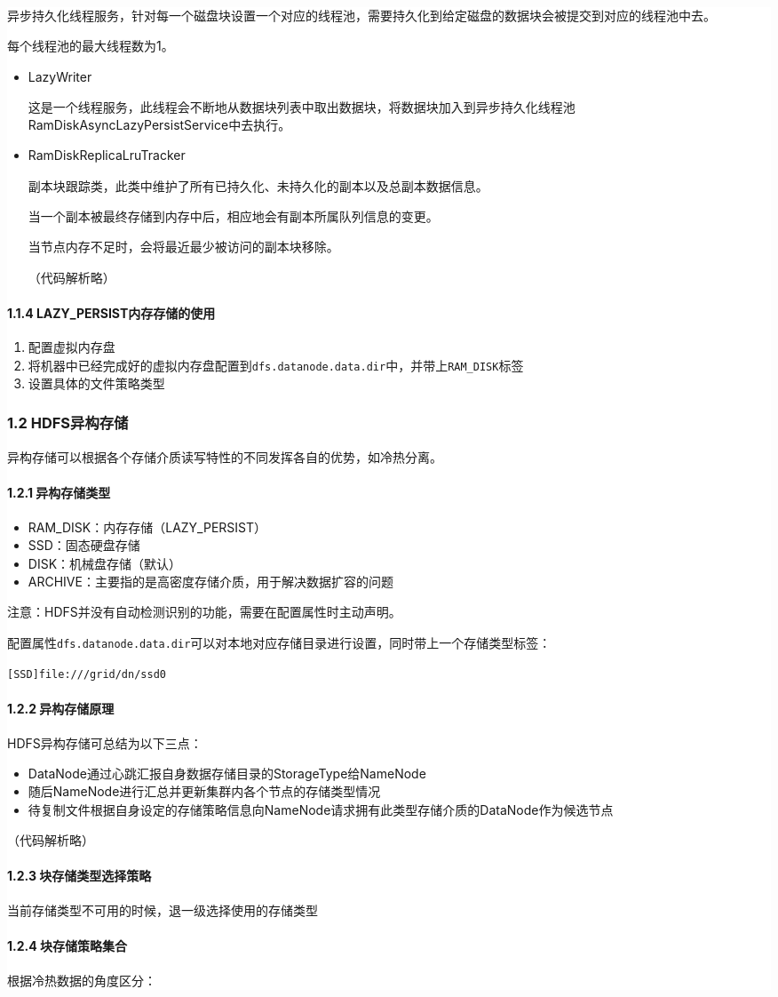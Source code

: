   异步持久化线程服务，针对每一个磁盘块设置一个对应的线程池，需要持久化到给定磁盘的数据块会被提交到对应的线程池中去。

  每个线程池的最大线程数为1。

- LazyWriter

  这是一个线程服务，此线程会不断地从数据块列表中取出数据块，将数据块加入到异步持久化线程池RamDiskAsyncLazyPersistService中去执行。

- RamDiskReplicaLruTracker

  副本块跟踪类，此类中维护了所有已持久化、未持久化的副本以及总副本数据信息。

  当一个副本被最终存储到内存中后，相应地会有副本所属队列信息的变更。
  
  当节点内存不足时，会将最近最少被访问的副本块移除。
  
  （代码解析略）

#### 1.1.4 LAZY_PERSIST内存存储的使用

1. 配置虚拟内存盘
2. 将机器中已经完成好的虚拟内存盘配置到`dfs.datanode.data.dir`中，并带上`RAM_DISK`标签
3. 设置具体的文件策略类型

### 1.2 HDFS异构存储

异构存储可以根据各个存储介质读写特性的不同发挥各自的优势，如冷热分离。

#### 1.2.1 异构存储类型

- RAM_DISK：内存存储（LAZY_PERSIST）
- SSD：固态硬盘存储
- DISK：机械盘存储（默认）
- ARCHIVE：主要指的是高密度存储介质，用于解决数据扩容的问题

注意：HDFS并没有自动检测识别的功能，需要在配置属性时主动声明。

配置属性`dfs.datanode.data.dir`可以对本地对应存储目录进行设置，同时带上一个存储类型标签：

```
[SSD]file:///grid/dn/ssd0
```

#### 1.2.2 异构存储原理

HDFS异构存储可总结为以下三点：

- DataNode通过心跳汇报自身数据存储目录的StorageType给NameNode
- 随后NameNode进行汇总并更新集群内各个节点的存储类型情况
- 待复制文件根据自身设定的存储策略信息向NameNode请求拥有此类型存储介质的DataNode作为候选节点

（代码解析略）

#### 1.2.3 块存储类型选择策略

当前存储类型不可用的时候，退一级选择使用的存储类型

#### 1.2.4 块存储策略集合

根据冷热数据的角度区分：
